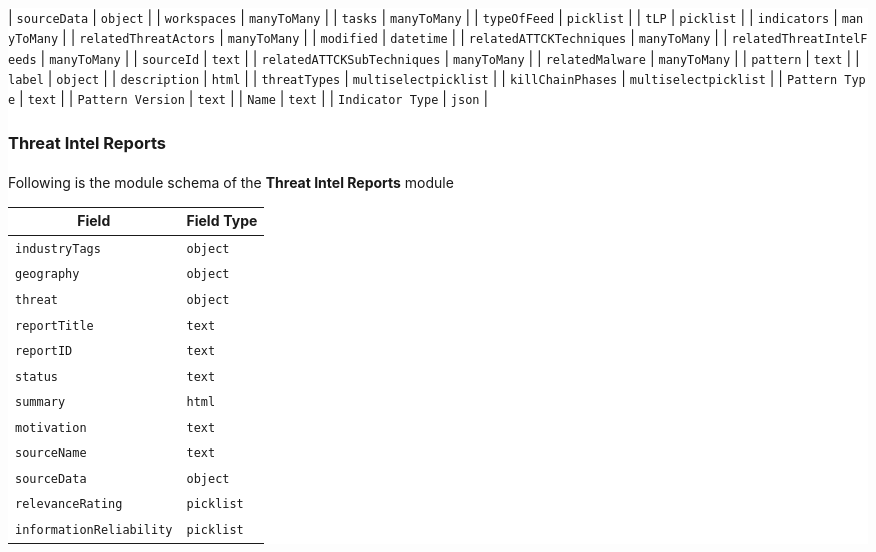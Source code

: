 | `sourceData`                | `object`              |
| `workspaces`                | `manyToMany`          |
| `tasks`                     | `manyToMany`          |
| `typeOfFeed`                | `picklist`            |
| `tLP`                       | `picklist`            |
| `indicators`                | `manyToMany`          |
| `relatedThreatActors`       | `manyToMany`          |
| `modified`                  | `datetime`            |
| `relatedATTCKTechniques`    | `manyToMany`          |
| `relatedThreatIntelFeeds`   | `manyToMany`          |
| `sourceId`                  | `text`                |
| `relatedATTCKSubTechniques` | `manyToMany`          |
| `relatedMalware`            | `manyToMany`          |
| `pattern`                   | `text`                |
| `label`                     | `object`              |
| `description`               | `html`                |
| `threatTypes`               | `multiselectpicklist` |
| `killChainPhases`           | `multiselectpicklist` |
| `Pattern Type`              | `text`                |
| `Pattern Version`           | `text`                |
| `Name`                      | `text`                |
| `Indicator Type`            | `json`                |

### Threat Intel Reports
Following is the module schema of the **Threat Intel Reports** module

| Field                       | Field Type            |
|-----------------------------|-----------------------|
| `industryTags`              | `object`              |
| `geography`                 | `object`              |
| `threat    `                | `object`              |
| `reportTitle`               | `text`                |
| `reportID`                  | `text`                |
| `status`                    | `text`                |
| `summary`                   | `html`                |
| `motivation`                | `text`                |     
| `sourceName`                | `text`                |
| `sourceData`                | `object`              |
| `relevanceRating`           | `picklist`            |
| `informationReliability`    | `picklist`            |